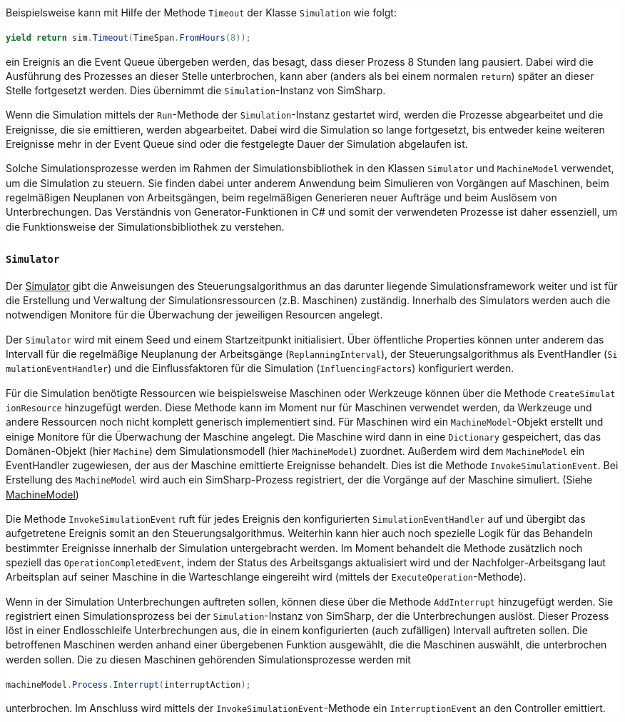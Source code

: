 Beispielsweise kann mit Hilfe der Methode `Timeout` der Klasse `Simulation` wie folgt:

```csharp
yield return sim.Timeout(TimeSpan.FromHours(8));
```

ein Ereignis an die Event Queue übergeben werden, das besagt, dass dieser Prozess 8 Stunden lang pausiert. Dabei wird die Ausführung des Prozesses an dieser Stelle unterbrochen, kann aber (anders als bei einem normalen `return`) später an dieser Stelle fortgesetzt werden. Dies übernimmt die `Simulation`-Instanz von SimSharp.

Wenn die Simulation mittels der `Run`-Methode der `Simulation`-Instanz gestartet wird, werden die Prozesse abgearbeitet und die Ereignisse, die sie emittieren, werden abgearbeitet. Dabei wird die Simulation so lange fortgesetzt, bis entweder keine weiteren Ereignisse mehr in der Event Queue sind oder die festgelegte Dauer der Simulation abgelaufen ist.

Solche Simulationsprozesse werden im Rahmen der Simulationsbibliothek in den Klassen `Simulator` und `MachineModel` verwendet, um die Simulation zu steuern. Sie finden dabei unter anderem Anwendung beim Simulieren von Vorgängen auf Maschinen, beim regelmäßigen Neuplanen von Arbeitsgängen, beim regelmäßigen Generieren neuer Aufträge und beim Auslösem von Unterbrechungen. Das Verständnis von Generator-Funktionen in C# und somit der verwendeten Prozesse ist daher essenziell, um die Funktionsweise der Simulationsbibliothek zu verstehen.

### `Simulator`

Der [Simulator](../../SimpleProcessSim/Simulator.cs) gibt die Anweisungen des Steuerungsalgorithmus an das darunter liegende Simulationsframework weiter und ist für die Erstellung und Verwaltung der Simulationsressourcen (z.B. Maschinen) zuständig. Innerhalb des Simulators werden auch die notwendigen Monitore für die Überwachung der jeweiligen Resourcen angelegt.

Der `Simulator` wird mit einem Seed und einem Startzeitpunkt initialisiert. Über öffentliche Properties können unter anderem das Intervall für die regelmäßige Neuplanung der Arbeitsgänge (`ReplanningInterval`), der Steuerungsalgorithmus als EventHandler (`SimulationEventHandler`) und die Einflussfaktoren für die Simulation (`InfluencingFactors`) konfiguriert werden.

Für die Simulation benötigte Ressourcen wie beispielsweise Maschinen oder Werkzeuge können über die Methode `CreateSimulationResource` hinzugefügt werden. Diese Methode kann im Moment nur für Maschinen verwendet werden, da Werkzeuge und andere Ressourcen noch nicht komplett generisch implementiert sind. Für Maschinen wird ein `MachineModel`-Objekt erstellt und einige Monitore für die Überwachung der Maschine angelegt. Die Maschine wird dann in eine `Dictionary` gespeichert, das das Domänen-Objekt (hier `Machine`) dem Simulationsmodell (hier `MachineModel`) zuordnet. Außerdem wird dem `MachineModel` ein EventHandler zugewiesen, der aus der Maschine emittierte Ereignisse behandelt. Dies ist die Methode `InvokeSimulationEvent`. Bei Erstellung des `MachineModel` wird auch ein SimSharp-Prozess registriert, der die Vorgänge auf der Maschine simuliert. (Siehe [MachineModel](#machinemodel))

Die Methode `InvokeSimulationEvent` ruft für jedes Ereignis den konfigurierten `SimulationEventHandler` auf und übergibt das aufgetretene Ereignis somit an den Steuerungsalgorithmus. Weiterhin kann hier auch noch spezielle Logik für das Behandeln bestimmter Ereignisse innerhalb der Simulation untergebracht werden. Im Moment behandelt die Methode zusätzlich noch speziell das `OperationCompletedEvent`, indem der Status des Arbeitsgangs aktualisiert wird und der Nachfolger-Arbeitsgang laut Arbeitsplan auf seiner Maschine in die Warteschlange eingereiht wird (mittels der `ExecuteOperation`-Methode).

Wenn in der Simulation Unterbrechungen auftreten sollen, können diese über die Methode `AddInterrupt` hinzugefügt werden. Sie registriert einen Simulationsprozess bei der `Simulation`-Instanz von SimSharp, der die Unterbrechungen auslöst. Dieser Prozess löst in einer Endlosschleife Unterbrechungen aus, die in einem konfigurierten (auch zufälligen) Intervall auftreten sollen. Die betroffenen Maschinen werden anhand einer übergebenen Funktion ausgewählt, die die Maschinen auswählt, die unterbrochen werden sollen. Die zu diesen Maschinen gehörenden Simulationsprozesse werden mit 
```csharp 
machineModel.Process.Interrupt(interruptAction);
```
unterbrochen. Im Anschluss wird mittels der `InvokeSimulationEvent`-Methode ein `InterruptionEvent` an den Controller emittiert.
